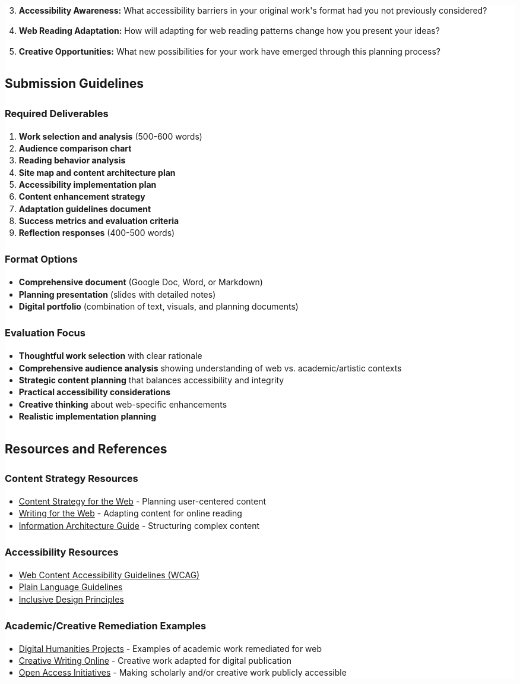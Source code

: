 3. **Accessibility Awareness:** What accessibility barriers in your original work's format had you not previously considered?

4. **Web Reading Adaptation:** How will adapting for web reading patterns change how you present your ideas?

5. **Creative Opportunities:** What new possibilities for your work have emerged through this planning process?

## Submission Guidelines

### Required Deliverables
1. **Work selection and analysis** (500-600 words)
2. **Audience comparison chart**
3. **Reading behavior analysis**
4. **Site map and content architecture plan**
5. **Accessibility implementation plan**
6. **Content enhancement strategy**
7. **Adaptation guidelines document**
8. **Success metrics and evaluation criteria**
9. **Reflection responses** (400-500 words)

### Format Options
- **Comprehensive document** (Google Doc, Word, or Markdown)
- **Planning presentation** (slides with detailed notes)
- **Digital portfolio** (combination of text, visuals, and planning documents)

### Evaluation Focus
- **Thoughtful work selection** with clear rationale
- **Comprehensive audience analysis** showing understanding of web vs. academic/artistic contexts
- **Strategic content planning** that balances accessibility and integrity
- **Practical accessibility considerations**
- **Creative thinking** about web-specific enhancements
- **Realistic implementation planning**

## Resources and References

### Content Strategy Resources
- [Content Strategy for the Web](https://example.com) - Planning user-centered content
- [Writing for the Web](https://example.com) - Adapting content for online reading
- [Information Architecture Guide](https://example.com) - Structuring complex content

### Accessibility Resources
- [Web Content Accessibility Guidelines (WCAG)](https://www.w3.org/WAI/WCAG21/quickref/)
- [Plain Language Guidelines](https://www.plainlanguage.gov/guidelines/)
- [Inclusive Design Principles](https://example.com)

### Academic/Creative Remediation Examples
- [Digital Humanities Projects](https://example.com) - Examples of academic work remediated for web
- [Creative Writing Online](https://example.com) - Creative work adapted for digital publication
- [Open Access Initiatives](https://example.com) - Making scholarly and/or creative work publicly accessible
